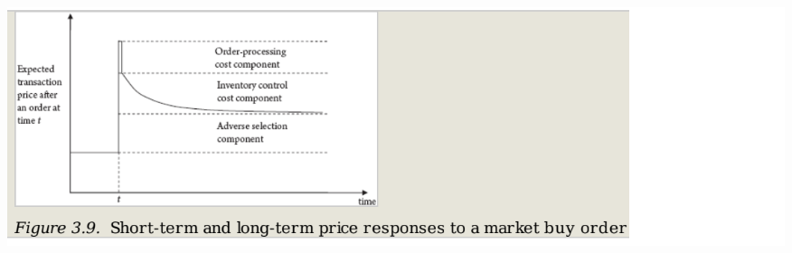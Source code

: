 ![Alt text](./image/2023-09-25-CH3-Order-Flow-Liquidity-and-Securities-Price-Dynamics/Figure3-9.png)